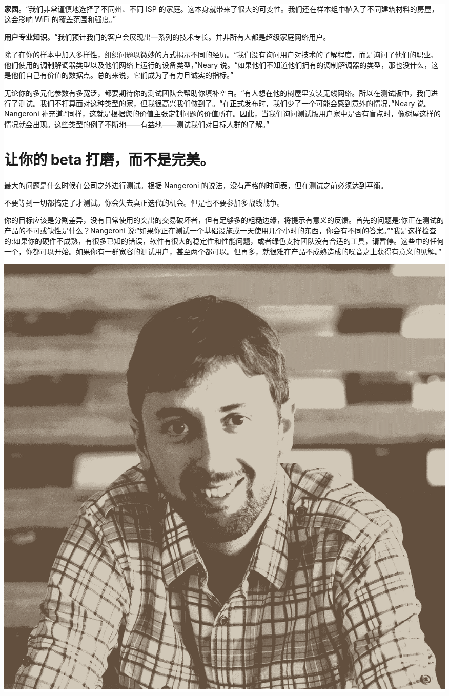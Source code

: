 **家园**。“我们非常谨慎地选择了不同州、不同 ISP 的家庭。这本身就带来了很大的可变性。我们还在样本组中植入了不同建筑材料的房屋，这会影响 WiFi 的覆盖范围和强度。”

**用户专业知识**。“我们预计我们的客户会展现出一系列的技术专长。并非所有人都是超级家庭网络用户。

除了在你的样本中加入多样性，组织问题以微妙的方式揭示不同的经历。“我们没有询问用户对技术的了解程度，而是询问了他们的职业、他们使用的调制解调器类型以及他们网络上运行的设备类型，”Neary 说。“如果他们不知道他们拥有的调制解调器的类型，那也没什么，这是他们自己有价值的数据点。总的来说，它们成为了有力且诚实的指标。”

无论你的多元化参数有多宽泛，都要期待你的测试团队会帮助你填补空白。“有人想在他的树屋里安装无线网络。所以在测试版中，我们进行了测试。我们不打算面对这种类型的家，但我很高兴我们做到了。“在正式发布时，我们少了一个可能会感到意外的情况，”Neary 说。Nangeroni 补充道:“同样，这就是根据您的价值主张定制问题的价值所在。因此，当我们询问测试版用户家中是否有盲点时，像树屋这样的情况就会出现。这些类型的例子不断地——有益地——测试我们对目标人群的了解。”

# 让你的 beta 打磨，而不是完美。

最大的问题是什么时候在公司之外进行测试。根据 Nangeroni 的说法，没有严格的时间表，但在测试之前必须达到平衡。

不要等到一切都搞定了才测试。你会失去真正迭代的机会。但是也不要参加多战线战争。

你的目标应该是分割差异，没有日常使用的突出的交易破坏者，但有足够多的粗糙边缘，将提示有意义的反馈。首先的问题是:你正在测试的产品的不可或缺性是什么？Nangeroni 说:“如果你正在测试一个基础设施或一天使用几个小时的东西，你会有不同的答案。”“我是这样检查的:如果你的硬件不成熟，有很多已知的错误，软件有很大的稳定性和性能问题，或者绿色支持团队没有合适的工具，请暂停。这些中的任何一个，你都可以开始。如果你有一群宽容的测试用户，甚至两个都可以。但再多，就很难在产品不成熟造成的噪音之上获得有意义的见解。”

![](img/2bc10906b8892d4fb595dbbe7bc19af6.png)

